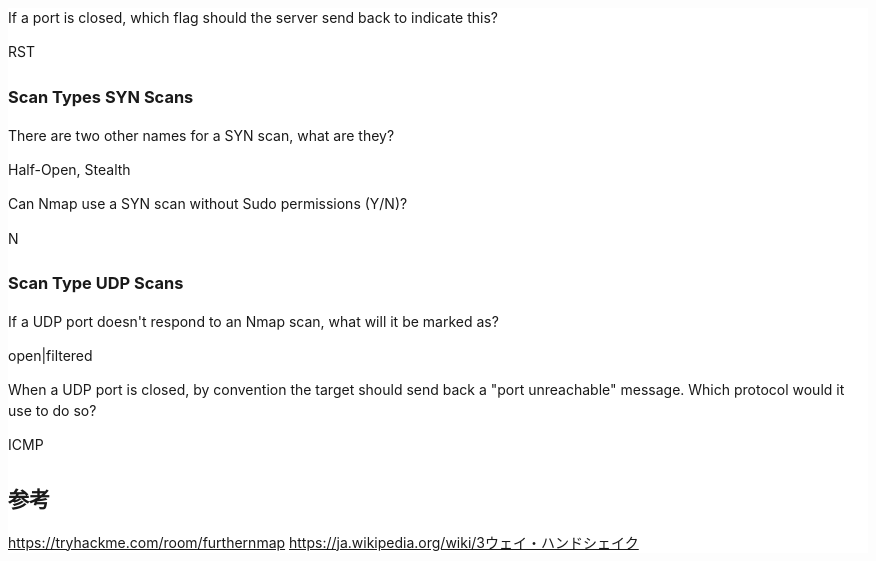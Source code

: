 If a port is closed, which flag should the server send back to indicate this?

RST

### Scan Types SYN Scans

There are two other names for a SYN scan, what are they?

Half-Open, Stealth

Can Nmap use a SYN scan without Sudo permissions (Y/N)?

N

### Scan Type UDP Scans

If a UDP port doesn't respond to an Nmap scan, what will it be marked as?

open|filtered

When a UDP port is closed, by convention the target should send back a "port unreachable" message. Which protocol would it use to do so?

ICMP


## 参考

https://tryhackme.com/room/furthernmap
https://ja.wikipedia.org/wiki/3ウェイ・ハンドシェイク